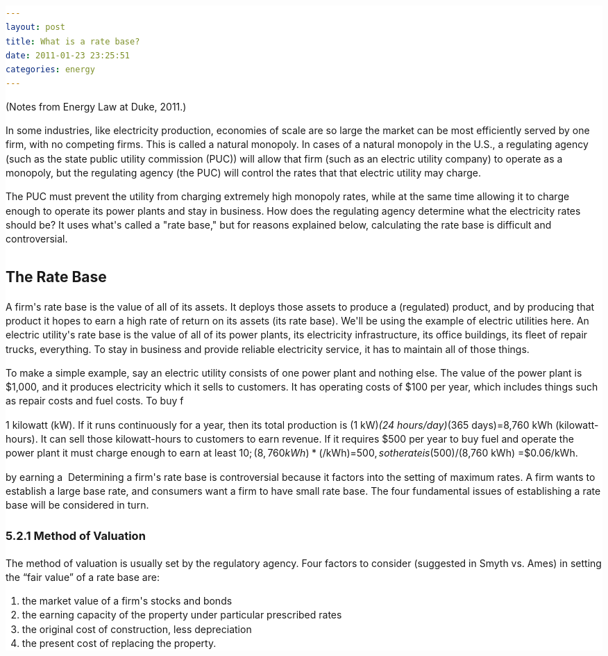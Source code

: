 ```yaml
---
layout: post
title: What is a rate base?
date: 2011-01-23 23:25:51
categories: energy
---
```


(Notes from Energy Law at Duke, 2011.)

In some industries, like electricity production, economies of scale are so large the market can be most efficiently served by one firm, with no competing firms. This is called a natural monopoly. In cases of a natural monopoly in the U.S., a regulating agency (such as the state public utility commission (PUC)) will allow that firm (such as an electric utility company) to operate as a monopoly, but the regulating agency (the PUC) will control the rates that that electric utility may charge.

The PUC must prevent the utility from charging extremely high monopoly rates, while at the same time allowing it to charge enough to operate its power plants and stay in business. How does the regulating agency determine what the electricity rates should be? It uses what's called a "rate base," but for reasons explained below, calculating the rate base is difficult and controversial.

The Rate Base
---------------

A firm's rate base is the value of all of its assets. It deploys those assets to produce a (regulated) product, and by producing that product it hopes to earn a high rate of return on its assets (its rate base). We'll be using the example of electric utilities here. An electric utility's rate base is the value of all of its power plants, its electricity infrastructure, its office buildings, its fleet of repair trucks, everything. To stay in business and provide reliable electricity service, it has to maintain all of those things.

To make a simple example, say an electric utility consists of one power plant and nothing else. The value of the power plant is $1,000, and it produces electricity which it sells to customers. It has operating costs of $100 per year, which includes things such as repair costs and fuel costs. To buy f

1 kilowatt (kW). If it runs continuously for a year, then its total production is (1 kW)*(24 hours/day)*(365 days)=8,760 kWh (kilowatt-hours). It can sell those kilowatt-hours to customers to earn revenue. If it requires $500 per year to buy fuel and operate the power plant it must charge enough to earn at least $10; (8,760 kWh)*($/kWh)=$500, so the rate is ($500)/(8,760 kWh) =$0.06/kWh. 

by earning a&nbsp; Determining a firm's rate base is controversial because it factors into the setting of maximum rates. A firm wants to establish a large base rate, and consumers want a firm to have small rate base. The four fundamental issues of establishing a rate base will be considered in turn.

### 5.2.1 Method of Valuation

The method of valuation is usually set by the regulatory agency. Four factors to consider (suggested in Smyth vs. Ames) in setting the “fair value” of a rate base are:

1. the market value of a firm's stocks and bonds
1. the earning capacity of the property under particular prescribed rates
1. the original cost of construction, less depreciation
1. the present cost of replacing the property.
